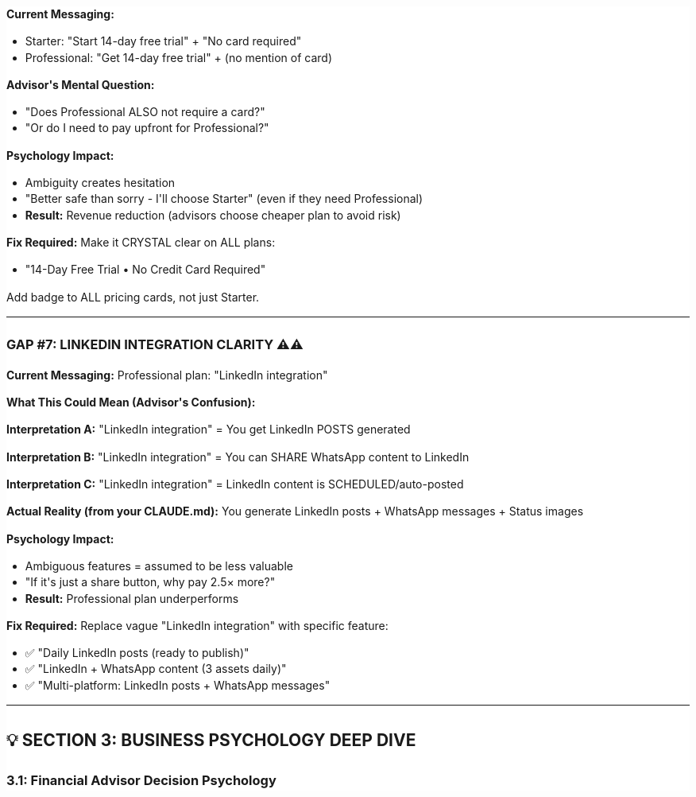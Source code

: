 **Current Messaging:**
- Starter: "Start 14-day free trial" + "No card required"
- Professional: "Get 14-day free trial" + (no mention of card)

**Advisor's Mental Question:**
- "Does Professional ALSO not require a card?"
- "Or do I need to pay upfront for Professional?"

**Psychology Impact:**
- Ambiguity creates hesitation
- "Better safe than sorry - I'll choose Starter" (even if they need Professional)
- **Result:** Revenue reduction (advisors choose cheaper plan to avoid risk)

**Fix Required:**
Make it CRYSTAL clear on ALL plans:
- "14-Day Free Trial • No Credit Card Required"

Add badge to ALL pricing cards, not just Starter.

---

### **GAP #7: LINKEDIN INTEGRATION CLARITY** ⚠️⚠️

**Current Messaging:**
Professional plan: "LinkedIn integration"

**What This Could Mean (Advisor's Confusion):**

**Interpretation A:**
"LinkedIn integration" = You get LinkedIn POSTS generated

**Interpretation B:**
"LinkedIn integration" = You can SHARE WhatsApp content to LinkedIn

**Interpretation C:**
"LinkedIn integration" = LinkedIn content is SCHEDULED/auto-posted

**Actual Reality (from your CLAUDE.md):**
You generate LinkedIn posts + WhatsApp messages + Status images

**Psychology Impact:**
- Ambiguous features = assumed to be less valuable
- "If it's just a share button, why pay 2.5× more?"
- **Result:** Professional plan underperforms

**Fix Required:**
Replace vague "LinkedIn integration" with specific feature:
- ✅ "Daily LinkedIn posts (ready to publish)"
- ✅ "LinkedIn + WhatsApp content (3 assets daily)"
- ✅ "Multi-platform: LinkedIn posts + WhatsApp messages"

---

## 💡 SECTION 3: BUSINESS PSYCHOLOGY DEEP DIVE

### **3.1: Financial Advisor Decision Psychology**
